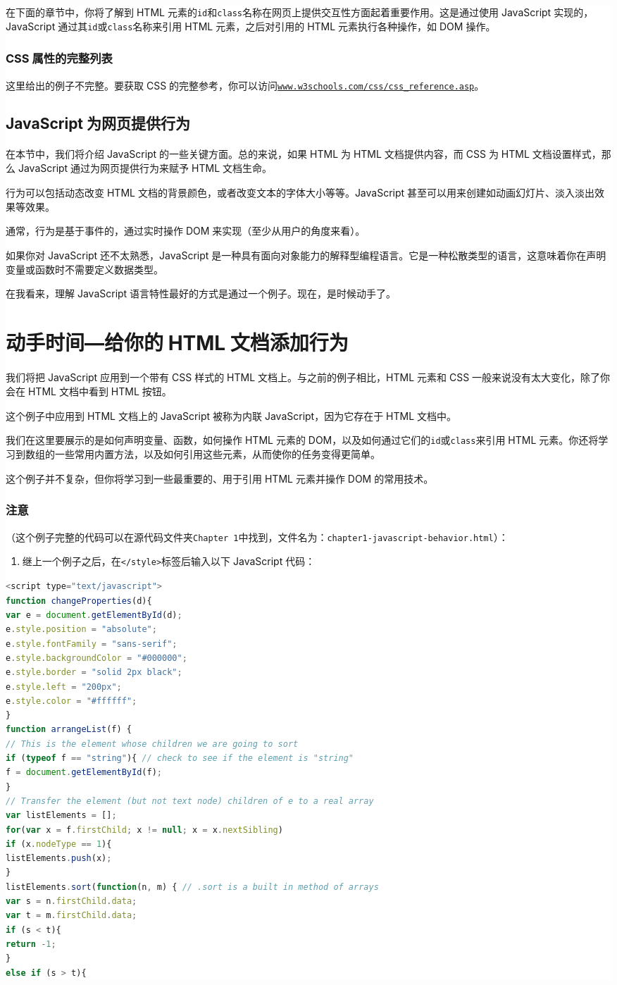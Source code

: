 在下面的章节中，你将了解到 HTML 元素的`id`和`class`名称在网页上提供交互性方面起着重要作用。这是通过使用 JavaScript 实现的，JavaScript 通过其`id`或`class`名称来引用 HTML 元素，之后对引用的 HTML 元素执行各种操作，如 DOM 操作。

### CSS 属性的完整列表

这里给出的例子不完整。要获取 CSS 的完整参考，你可以访问[`www.w3schools.com/css/css_reference.asp`](http://www.w3schools.com/css/css_reference.asp)。

## JavaScript 为网页提供行为

在本节中，我们将介绍 JavaScript 的一些关键方面。总的来说，如果 HTML 为 HTML 文档提供内容，而 CSS 为 HTML 文档设置样式，那么 JavaScript 通过为网页提供行为来赋予 HTML 文档生命。

行为可以包括动态改变 HTML 文档的背景颜色，或者改变文本的字体大小等等。JavaScript 甚至可以用来创建如动画幻灯片、淡入淡出效果等效果。

通常，行为是基于事件的，通过实时操作 DOM 来实现（至少从用户的角度来看）。

如果你对 JavaScript 还不太熟悉，JavaScript 是一种具有面向对象能力的解释型编程语言。它是一种松散类型的语言，这意味着你在声明变量或函数时不需要定义数据类型。

在我看来，理解 JavaScript 语言特性最好的方式是通过一个例子。现在，是时候动手了。

# 动手时间—给你的 HTML 文档添加行为

我们将把 JavaScript 应用到一个带有 CSS 样式的 HTML 文档上。与之前的例子相比，HTML 元素和 CSS 一般来说没有太大变化，除了你会在 HTML 文档中看到 HTML 按钮。

这个例子中应用到 HTML 文档上的 JavaScript 被称为内联 JavaScript，因为它存在于 HTML 文档中。

我们在这里要展示的是如何声明变量、函数，如何操作 HTML 元素的 DOM，以及如何通过它们的`id`或`class`来引用 HTML 元素。你还将学习到数组的一些常用内置方法，以及如何引用这些元素，从而使你的任务变得更简单。

这个例子并不复杂，但你将学习到一些最重要的、用于引用 HTML 元素并操作 DOM 的常用技术。

### 注意

（这个例子完整的代码可以在源代码文件夹`Chapter 1`中找到，文件名为：`chapter1-javascript-behavior.html`）：

1.  继上一个例子之后，在`</style>`标签后输入以下 JavaScript 代码：

```js
<script type="text/javascript">
function changeProperties(d){
var e = document.getElementById(d);
e.style.position = "absolute";
e.style.fontFamily = "sans-serif";
e.style.backgroundColor = "#000000";
e.style.border = "solid 2px black";
e.style.left = "200px";
e.style.color = "#ffffff";
}
function arrangeList(f) {
// This is the element whose children we are going to sort
if (typeof f == "string"){ // check to see if the element is "string"
f = document.getElementById(f);
}
// Transfer the element (but not text node) children of e to a real array
var listElements = [];
for(var x = f.firstChild; x != null; x = x.nextSibling)
if (x.nodeType == 1){
listElements.push(x);
}
listElements.sort(function(n, m) { // .sort is a built in method of arrays
var s = n.firstChild.data;
var t = m.firstChild.data;
if (s < t){
return -1;
}
else if (s > t){
```